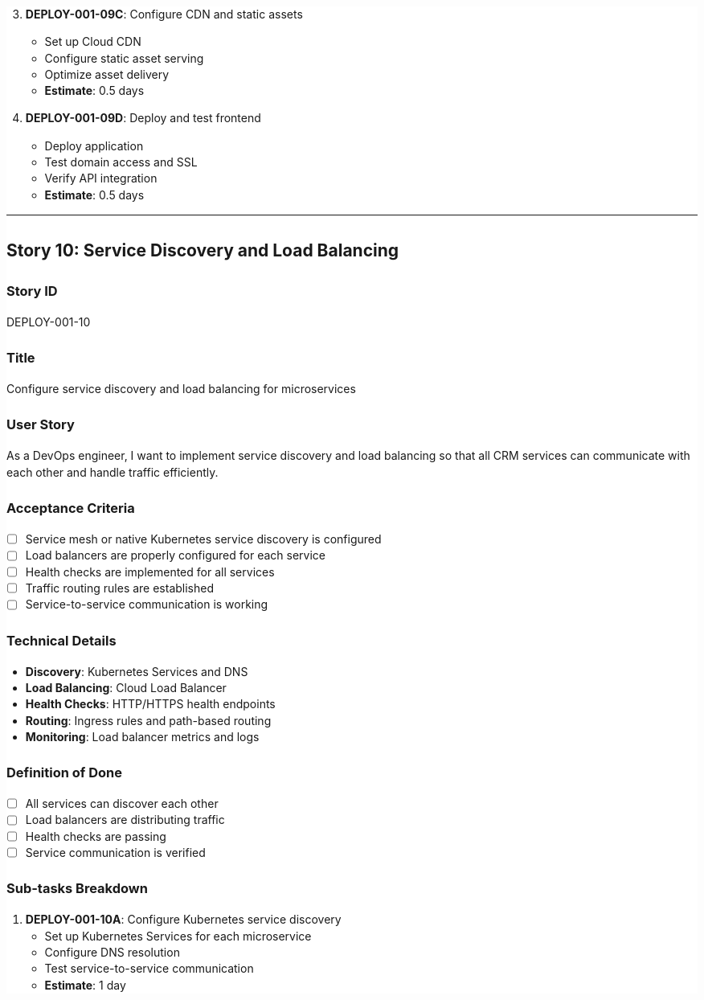 3. **DEPLOY-001-09C**: Configure CDN and static assets
   - Set up Cloud CDN
   - Configure static asset serving
   - Optimize asset delivery
   - **Estimate**: 0.5 days

4. **DEPLOY-001-09D**: Deploy and test frontend
   - Deploy application
   - Test domain access and SSL
   - Verify API integration
   - **Estimate**: 0.5 days

---

## Story 10: Service Discovery and Load Balancing

### Story ID
DEPLOY-001-10

### Title
Configure service discovery and load balancing for microservices

### User Story
As a DevOps engineer, I want to implement service discovery and load balancing so that all CRM services can communicate with each other and handle traffic efficiently.

### Acceptance Criteria
- [ ] Service mesh or native Kubernetes service discovery is configured
- [ ] Load balancers are properly configured for each service
- [ ] Health checks are implemented for all services
- [ ] Traffic routing rules are established
- [ ] Service-to-service communication is working

### Technical Details
- **Discovery**: Kubernetes Services and DNS
- **Load Balancing**: Cloud Load Balancer
- **Health Checks**: HTTP/HTTPS health endpoints
- **Routing**: Ingress rules and path-based routing
- **Monitoring**: Load balancer metrics and logs

### Definition of Done
- [ ] All services can discover each other
- [ ] Load balancers are distributing traffic
- [ ] Health checks are passing
- [ ] Service communication is verified

### Sub-tasks Breakdown
1. **DEPLOY-001-10A**: Configure Kubernetes service discovery
   - Set up Kubernetes Services for each microservice
   - Configure DNS resolution
   - Test service-to-service communication
   - **Estimate**: 1 day
